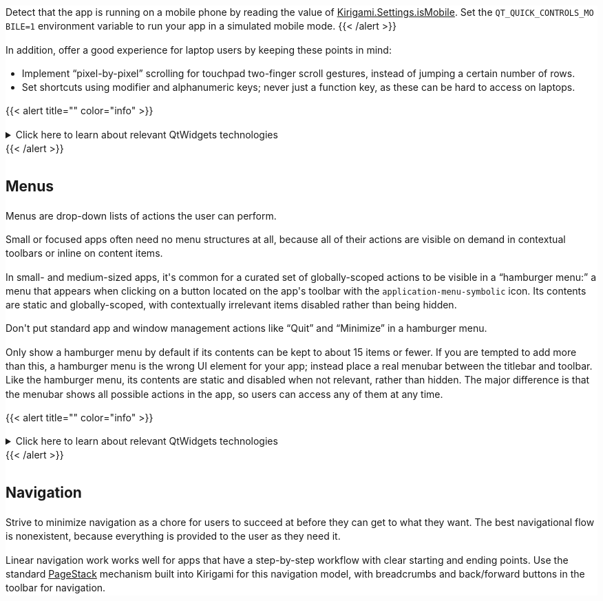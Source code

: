 Detect that the app is running on a mobile phone by reading the value of [Kirigami.Settings.isMobile](https://api.kde.org/frameworks/kirigami/html/classKirigami_1_1Platform_1_1Settings.html#abae81b4f287d9a96a44e1953f9833596). Set the `QT_QUICK_CONTROLS_MOBILE=1` environment variable to run your app in a simulated mobile mode.
{{< /alert >}}

In addition, offer a good experience for laptop users by keeping these points in mind:

- Implement “pixel-by-pixel” scrolling for touchpad two-finger scroll gestures, instead of jumping a certain number of rows.
- Set shortcuts using modifier and alphanumeric keys; never just a function key, as these can be hard to access on laptops.

{{< alert title="" color="info" >}}
<details><summary>Click here to learn about relevant QtWidgets technologies</summary></details>
{{< /alert >}}


## Menus
Menus are drop-down lists of actions the user can perform.

Small or focused apps often need no menu structures at all, because all of their actions are visible on demand in contextual toolbars or inline on content items.



In small- and medium-sized apps, it's common for a curated set of globally-scoped actions to be visible in a “hamburger menu:” a menu that appears when clicking on a button located on the app's toolbar with the `application-menu-symbolic` icon. Its contents are static and globally-scoped, with contextually irrelevant items disabled rather than being hidden.

Don't put standard app and window management actions like “Quit” and “Minimize” in a hamburger menu.



Only show a hamburger menu by default if its contents can be kept to about 15 items or fewer. If you are tempted to add more than this, a hamburger menu is the wrong UI element for your app; instead place a real menubar between the titlebar and toolbar. Like the hamburger menu, its contents are static and disabled when not relevant, rather than hidden. The major difference is that the menubar shows all possible actions in the app, so users can access any of them at any time.



{{< alert title="" color="info" >}}
<details><summary>Click here to learn about relevant QtWidgets technologies</summary></details>
{{< /alert >}}


## Navigation
Strive to minimize navigation as a chore for users to succeed at before they can get to what they want. The best navigational flow is nonexistent, because everything is provided to the user as they need it.

Linear navigation work works well for apps that have a step-by-step workflow with clear starting and ending points. Use the standard [PageStack](https://develop.kde.org/docs/getting-started/kirigami/components-pagerow_pagestack/) mechanism built into Kirigami for this navigation model, with breadcrumbs and back/forward buttons in the toolbar for navigation.
